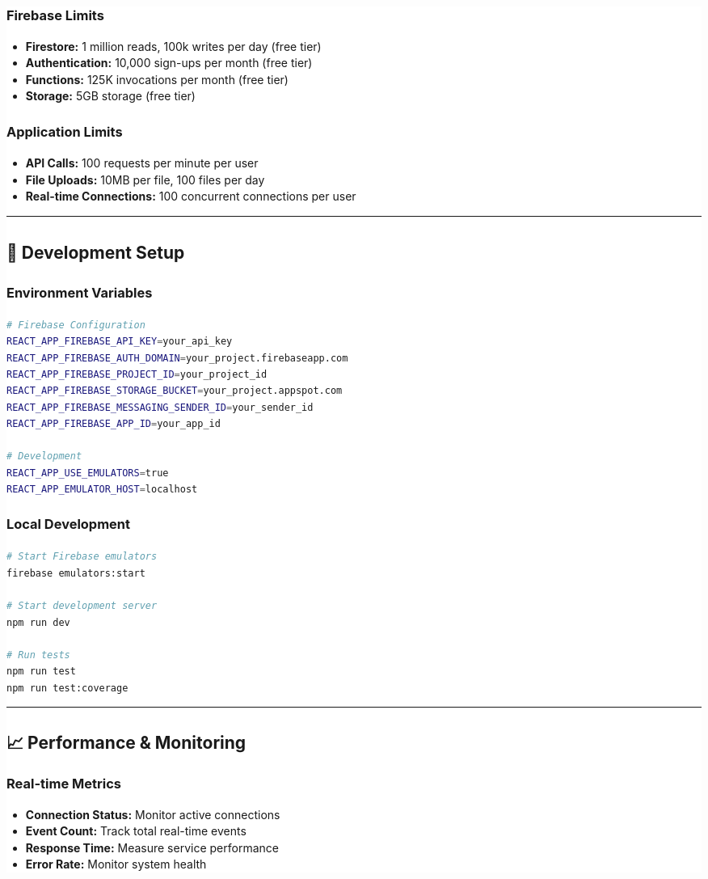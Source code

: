 ### **Firebase Limits**
- **Firestore:** 1 million reads, 100k writes per day (free tier)
- **Authentication:** 10,000 sign-ups per month (free tier)
- **Functions:** 125K invocations per month (free tier)
- **Storage:** 5GB storage (free tier)

### **Application Limits**
- **API Calls:** 100 requests per minute per user
- **File Uploads:** 10MB per file, 100 files per day
- **Real-time Connections:** 100 concurrent connections per user

---

## **🔧 Development Setup**

### **Environment Variables**
```bash
# Firebase Configuration
REACT_APP_FIREBASE_API_KEY=your_api_key
REACT_APP_FIREBASE_AUTH_DOMAIN=your_project.firebaseapp.com
REACT_APP_FIREBASE_PROJECT_ID=your_project_id
REACT_APP_FIREBASE_STORAGE_BUCKET=your_project.appspot.com
REACT_APP_FIREBASE_MESSAGING_SENDER_ID=your_sender_id
REACT_APP_FIREBASE_APP_ID=your_app_id

# Development
REACT_APP_USE_EMULATORS=true
REACT_APP_EMULATOR_HOST=localhost
```

### **Local Development**
```bash
# Start Firebase emulators
firebase emulators:start

# Start development server
npm run dev

# Run tests
npm run test
npm run test:coverage
```

---

## **📈 Performance & Monitoring**

### **Real-time Metrics**
- **Connection Status:** Monitor active connections
- **Event Count:** Track total real-time events
- **Response Time:** Measure service performance
- **Error Rate:** Monitor system health
